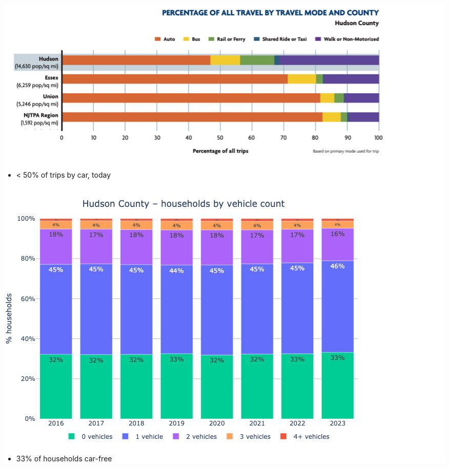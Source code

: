 <a v-drag="'mode'" href="https://www.njtpa.org/NJTPA/media/Documents/Data-Maps/Modeling-Surveys/Household-Travel-Survey/RHTS_Hudson_f1.pdf" target="_blank"><img src="/njtpa-hc-modes.png" /></a>

</div>

- < 50% of trips by car, today
<div v-click="[1,2]">
<a v-drag="'cars'" href="https://github.com/hudcostreets/household-vehicles/tree/main/hudson#vehicles-per-household-hudson-county" target="_blank"><img src="/hc_vehs_years_title.png" /></a>

</div>
<div v-click="1">

- 33% of households car-free
</div>
<div v-click="2">


[PATH]: https://hudcostreets.org/panynj
[JFK]: https://hudcostreets.org/fix-jfk-blvd
[Viaduct]: https://hudcostreets.org/viaduct
[JFK Blvd E]: https://hudcostreets.org/jfkblvdeastredesign
[CP]: https://nyc.streetsblog.org/2025/03/21/advocates-demand-new-jersey-agencies-cough-up-congestion-pricing-data
[TA]: https://www.nj.com/traffic/2025/03/nj-turnpike-widening-opponents-demand-fresh-cost-and-traffic-numbers-for-107-b-project.html?gift=81525149-0b28-4c98-bd63-b6241996fd00
[VZ]: https://newsletter.hudcostreets.org/archive/january-2025-vision-zero-plan-launch-jan-11/
[hudcostreets.org]: https://hudcostreets.org/
[tt]: https://turnpiketrap.org/
[bus]: https://newsletter.hudcostreets.org/archive/save-our-hudson-county-buses-deadline-august-16/
[njt]: https://newsletter.hudcostreets.org/archive/action-alert-tell-gov-murphy-142m-for-nj-transit/
[vzi]: https://newsletter.hudcostreets.org/archive/january-2025-vision-zero-plan-launch-jan-11/
[hom-cmp]: https://crashes.hudcostreets.org/#vs-homicides
[xbl]: https://github.com/hudcostreets/hudson-transit
[grove-2410]: https://ctbk.dev/stations?ll=40.717-74.045&z=15&ss=JC115&ym=2410
[path]: https://path.hudcostreets.org/#vs-2019
[IMF]: https://www.imf.org/en/Topics/climate-change/energy-subsidies
[debt]: https://www.lendingtree.com/auto/debt-statistics/
[insurance]: https://www.statista.com/outlook/fmo/insurances/non-life-insurances/motor-vehicle-insurance/united-states
[deaths]: https://en.wikipedia.org/wiki/Motor_vehicle_fatality_rate_in_U.S._by_year#By_year
[injuries]: https://crashstats.nhtsa.dot.gov/Api/Public/ViewPublication/813560#:~:text=In%202022%20an%20estimated%202.38,injured%20from%202020%20to%202021.
[disease]: https://www.who.int/data/gho/data/themes/topics/indicator-groups/indicator-group-details/GHO/ambient-air-pollution
[CO2]: https://www.eia.gov/tools/faqs/faq.php?id=307&t=10
[shinkansen]: https://en.wikipedia.org/wiki/Shinkansen#Safety_record
[cn hsr]: https://www.threads.net/@thetransitguy/post/DGY0GP6B3hD/video-this-is-the-beijing-shanghai-corridor-which-takes-4-hours-and-18-minutes-to-cove
[world transit]: https://www.thetransportpolitic.com/2023/06/07/once-a-leader-in-urban-rail-investment-the-united-states-now-trails/
[road deaths per capita]: https://www.nytimes.com/2022/11/27/upshot/road-deaths-pedestrians-cyclists.html
[xbl]: https://www.panynj.gov/bridges-tunnels/en/lincoln-tunnel/xbl.html
[xbl faq]: https://www.panynj.gov/port-authority/en/help-center/faq/bridges-and-tunnels-faq.html
[ALA]: https://www.lung.org/research/sota/city-rankings/states/new-jersey/hudson
[JFK]: https://www.hcnj.us/wp-content/uploads/2022/02/JFK_Study-Report_Final.pdf
[ctbk.dev]: https://ctbk.dev
[`s3://ctbk`]: https://ctbk.s3.amazonaws.com/index.html
[`s3://tripdata`]: https://tripdata.s3.amazonaws.com/index.html
[cb data]: https://www.citibikenyc.com/system-data
[ctbk gh]: https://github.com/hudcostreets/ctbk.dev
[2505]: https://ctbk.dev/stations?ll=40.717-74.045&z=15&ss=JC115&ym=2505
[ebikes]: https://ctbk.dev/?s=b&pct&rt=ce&d=2002-&r=jh
[subs]: https://ctbk.dev/?s=u&pct&r=jh
[bb]: https://dev.bikejc.org/bike-bus/
[map.bikejc.org]: https://map.bikejc.org
[bmp]: https://street-plans.com/lets-ride-jc-bicycle-master-plan-jersey-city-nj/
[bikejc.github.io/bike-master-plan]: https://bikejc.github.io/bike-master-plan/
[PDF]: https://cdn5-hosted.civiclive.com/UserFiles/Servers/Server_6189660/File/Community/Transportation/LetsRideJCMasterPlan-FinalDraft%206.16.19_09_30.pdf
[vd]: https://www.hcnj.us/blog/2025/05/22/15886/
